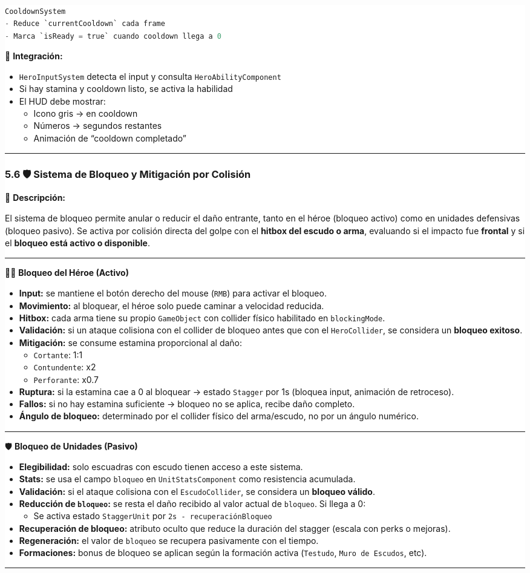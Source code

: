 ```csharp
CooldownSystem
- Reduce `currentCooldown` cada frame
- Marca `isReady = true` cuando cooldown llega a 0
```

🔁 **Integración:**

- `HeroInputSystem` detecta el input y consulta `HeroAbilityComponent`
- Si hay stamina y cooldown listo, se activa la habilidad
- El HUD debe mostrar:
    - Icono gris → en cooldown
    - Números → segundos restantes
    - Animación de “cooldown completado”

---
### 5.6 🛡️ Sistema de Bloqueo y Mitigación por Colisión

📌 **Descripción:**

El sistema de bloqueo permite anular o reducir el daño entrante, tanto en el héroe (bloqueo activo) como en unidades defensivas (bloqueo pasivo). Se activa por colisión directa del golpe con el **hitbox del escudo o arma**, evaluando si el impacto fue **frontal** y si el **bloqueo está activo o disponible**.

---

🧍‍♂️ **Bloqueo del Héroe (Activo)**

- **Input:** se mantiene el botón derecho del mouse (`RMB`) para activar el bloqueo.
- **Movimiento:** al bloquear, el héroe solo puede caminar a velocidad reducida.
- **Hitbox:** cada arma tiene su propio `GameObject` con collider físico habilitado en `blockingMode`.
- **Validación:** si un ataque colisiona con el collider de bloqueo antes que con el `HeroCollider`, se considera un **bloqueo exitoso**.
- **Mitigación:** se consume estamina proporcional al daño:
  - `Cortante`: 1:1
  - `Contundente`: x2
  - `Perforante`: x0.7
- **Ruptura:** si la estamina cae a 0 al bloquear → estado `Stagger` por 1s (bloquea input, animación de retroceso).
- **Fallos:** si no hay estamina suficiente → bloqueo no se aplica, recibe daño completo.
- **Ángulo de bloqueo:** determinado por el collider físico del arma/escudo, no por un ángulo numérico.

---

🛡️ **Bloqueo de Unidades (Pasivo)**

- **Elegibilidad:** solo escuadras con escudo tienen acceso a este sistema.
- **Stats:** se usa el campo `bloqueo` en `UnitStatsComponent` como resistencia acumulada.
- **Validación:** si el ataque colisiona con el `EscudoCollider`, se considera un **bloqueo válido**.
- **Reducción de `bloqueo`:** se resta el daño recibido al valor actual de `bloqueo`. Si llega a 0:
  - Se activa estado `StaggerUnit` por `2s - recuperaciónBloqueo`
- **Recuperación de bloqueo:** atributo oculto que reduce la duración del stagger (escala con perks o mejoras).
- **Regeneración:** el valor de `bloqueo` se recupera pasivamente con el tiempo.
- **Formaciones:** bonus de bloqueo se aplican según la formación activa (`Testudo`, `Muro de Escudos`, etc).

---
